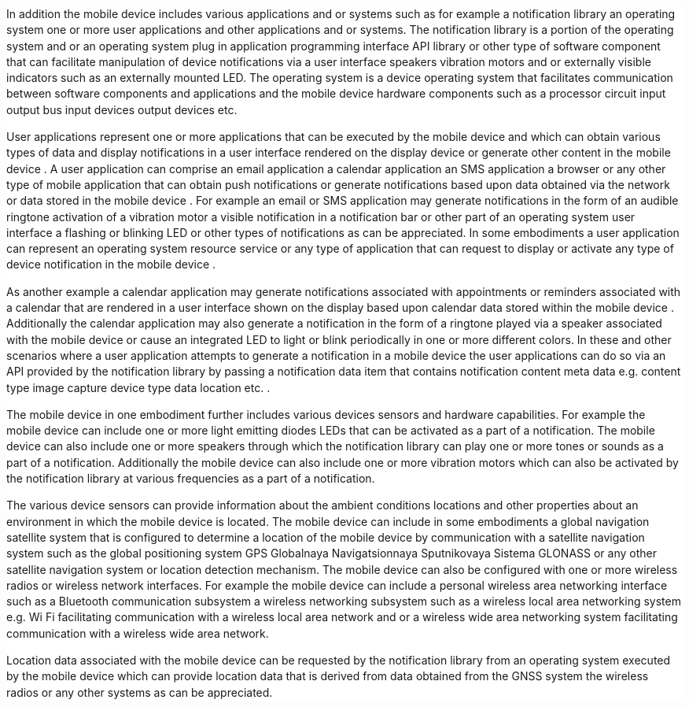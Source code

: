 In addition the mobile device includes various applications and or systems such as for example a notification library an operating system one or more user applications and other applications and or systems. The notification library is a portion of the operating system and or an operating system plug in application programming interface API library or other type of software component that can facilitate manipulation of device notifications via a user interface speakers vibration motors and or externally visible indicators such as an externally mounted LED. The operating system is a device operating system that facilitates communication between software components and applications and the mobile device hardware components such as a processor circuit input output bus input devices output devices etc.

User applications represent one or more applications that can be executed by the mobile device and which can obtain various types of data and display notifications in a user interface rendered on the display device or generate other content in the mobile device . A user application can comprise an email application a calendar application an SMS application a browser or any other type of mobile application that can obtain push notifications or generate notifications based upon data obtained via the network or data stored in the mobile device . For example an email or SMS application may generate notifications in the form of an audible ringtone activation of a vibration motor a visible notification in a notification bar or other part of an operating system user interface a flashing or blinking LED or other types of notifications as can be appreciated. In some embodiments a user application can represent an operating system resource service or any type of application that can request to display or activate any type of device notification in the mobile device .

As another example a calendar application may generate notifications associated with appointments or reminders associated with a calendar that are rendered in a user interface shown on the display based upon calendar data stored within the mobile device . Additionally the calendar application may also generate a notification in the form of a ringtone played via a speaker associated with the mobile device or cause an integrated LED to light or blink periodically in one or more different colors. In these and other scenarios where a user application attempts to generate a notification in a mobile device the user applications can do so via an API provided by the notification library by passing a notification data item that contains notification content meta data e.g. content type image capture device type data location etc. .

The mobile device in one embodiment further includes various devices sensors and hardware capabilities. For example the mobile device can include one or more light emitting diodes LEDs that can be activated as a part of a notification. The mobile device can also include one or more speakers through which the notification library can play one or more tones or sounds as a part of a notification. Additionally the mobile device can also include one or more vibration motors which can also be activated by the notification library at various frequencies as a part of a notification.

The various device sensors can provide information about the ambient conditions locations and other properties about an environment in which the mobile device is located. The mobile device can include in some embodiments a global navigation satellite system that is configured to determine a location of the mobile device by communication with a satellite navigation system such as the global positioning system GPS Globalnaya Navigatsionnaya Sputnikovaya Sistema GLONASS or any other satellite navigation system or location detection mechanism. The mobile device can also be configured with one or more wireless radios or wireless network interfaces. For example the mobile device can include a personal wireless area networking interface such as a Bluetooth communication subsystem a wireless networking subsystem such as a wireless local area networking system e.g. Wi Fi facilitating communication with a wireless local area network and or a wireless wide area networking system facilitating communication with a wireless wide area network.

Location data associated with the mobile device can be requested by the notification library from an operating system executed by the mobile device which can provide location data that is derived from data obtained from the GNSS system the wireless radios or any other systems as can be appreciated.
